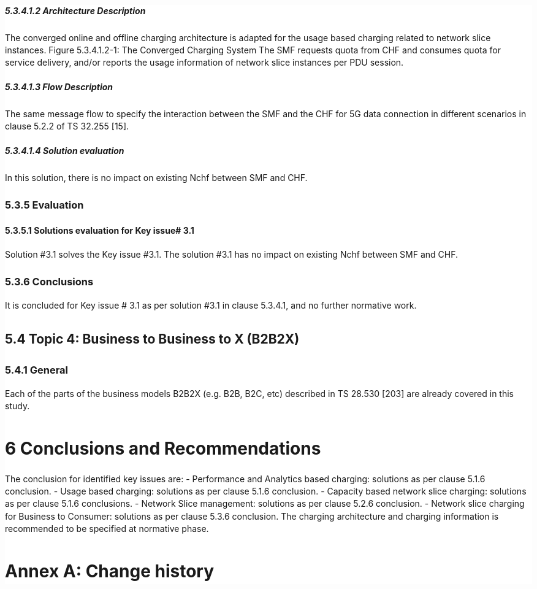 ##### 5.3.4.1.2 Architecture Description
The converged online and offline charging architecture is adapted for the
usage based charging related to network slice instances.
Figure 5.3.4.1.2-1: The Converged Charging System
The SMF requests quota from CHF and consumes quota for service delivery,
and/or reports the usage information of network slice instances per PDU
session.
##### 5.3.4.1.3 Flow Description
The same message flow to specify the interaction between the SMF and the CHF
for 5G data connection in different scenarios in clause 5.2.2 of TS 32.255
[15].
##### 5.3.4.1.4 Solution evaluation
In this solution, there is no impact on existing Nchf between SMF and CHF.
### 5.3.5 Evaluation
#### 5.3.5.1 Solutions evaluation for Key issue# 3.1
Solution #3.1 solves the Key issue #3.1.
The solution #3.1 has no impact on existing Nchf between SMF and CHF.
### 5.3.6 Conclusions
It is concluded for Key issue # 3.1 as per solution #3.1 in clause 5.3.4.1,
and no further normative work.
## 5.4 Topic 4: Business to Business to X (B2B2X)
### 5.4.1 General
Each of the parts of the business models B2B2X (e.g. B2B, B2C, etc) described
in TS 28.530 [203] are already covered in this study.
# 6 Conclusions and Recommendations
The conclusion for identified key issues are:
\- Performance and Analytics based charging: solutions as per clause 5.1.6
conclusion.
\- Usage based charging: solutions as per clause 5.1.6 conclusion.
\- Capacity based network slice charging: solutions as per clause 5.1.6
conclusions.
\- Network Slice management: solutions as per clause 5.2.6 conclusion.
\- Network slice charging for Business to Consumer: solutions as per clause
5.3.6 conclusion.
The charging architecture and charging information is recommended to be
specified at normative phase.
# Annex A: Change history